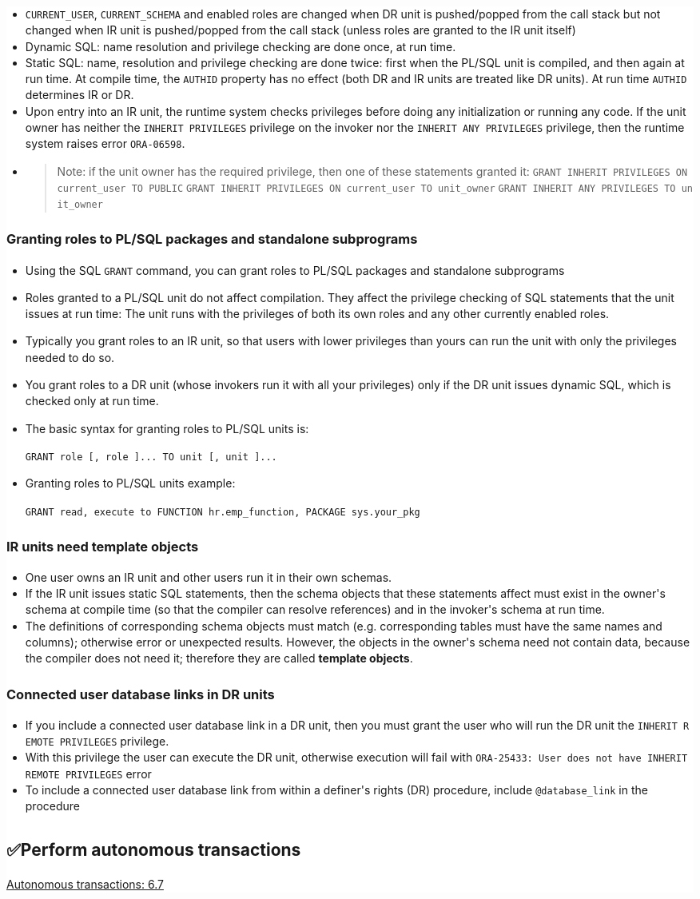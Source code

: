 - `CURRENT_USER`, `CURRENT_SCHEMA` and enabled roles are changed when DR unit is pushed/popped from the call stack but not changed when IR unit is pushed/popped from the call stack (unless roles are granted to the IR unit itself)
- Dynamic SQL: name resolution and privilege checking are done once, at run time.
- Static SQL: name, resolution and privilege checking are done twice: first when the PL/SQL unit is compiled, and then again at run time. At compile time, the `AUTHID` property has no effect (both DR and IR units are treated like DR units). At run time `AUTHID` determines IR or DR.
- Upon entry into an IR unit, the runtime system checks privileges before doing any initialization or running any code. If the unit owner has neither the `INHERIT PRIVILEGES` privilege on the invoker nor the `INHERIT ANY PRIVILEGES` privilege, then the runtime system raises error `ORA-06598`.
- > Note: if the unit owner has the required privilege, then one of these statements granted it:
    `GRANT INHERIT PRIVILEGES ON current_user TO PUBLIC`
    `GRANT INHERIT PRIVILEGES ON current_user TO unit_owner`
    `GRANT INHERIT ANY PRIVILEGES TO unit_owner`

### Granting roles to PL/SQL packages and standalone subprograms
- Using the SQL `GRANT` command, you can grant roles to PL/SQL packages and standalone subprograms
- Roles granted to a PL/SQL unit do not affect compilation. They affect the privilege checking of SQL statements that the unit issues at run time: The unit runs with the privileges of both its own roles and any other currently enabled roles.
- Typically you grant roles to an IR unit, so that users with lower privileges than yours can run the unit with only the privileges needed to do so. 
- You grant roles to a DR unit (whose invokers run it with all your privileges) only if the DR unit issues dynamic SQL, which is checked only at run time.
- The basic syntax for granting roles to PL/SQL units is:

      GRANT role [, role ]... TO unit [, unit ]...
- Granting roles to PL/SQL units example:

      GRANT read, execute to FUNCTION hr.emp_function, PACKAGE sys.your_pkg

### IR units need template objects
- One user owns an IR unit and other users run it in their own schemas. 
- If the IR unit issues static SQL statements, then the schema objects that these statements affect must exist in the owner's schema at compile time (so that the compiler can resolve references) and in the invoker's schema at run time.
- The definitions of corresponding schema objects must match (e.g. corresponding tables must have the same names and columns); otherwise error or unexpected results. However, the objects in the owner's schema need not contain data, because the compiler does not need it; therefore they are called **template objects**.

### Connected user database links in DR units
- If you include a connected user database link in a DR unit, then you must grant the user who will run the DR unit the `INHERIT REMOTE PRIVILEGES` privilege.
- With this privilege the user can execute the DR unit, otherwise execution will fail with `ORA-25433: User does not have INHERIT REMOTE PRIVILEGES` error
- To include a connected user database link from within a definer's rights (DR) procedure, include `@database_link` in the procedure

## ✅Perform autonomous transactions
[Autonomous transactions: 6.7](https://docs.oracle.com/en/database/oracle/oracle-database/19/lnpls/static-sql.html#GUID-BC564905-51F4-4ADB-B300-9F15B1AC3099)
